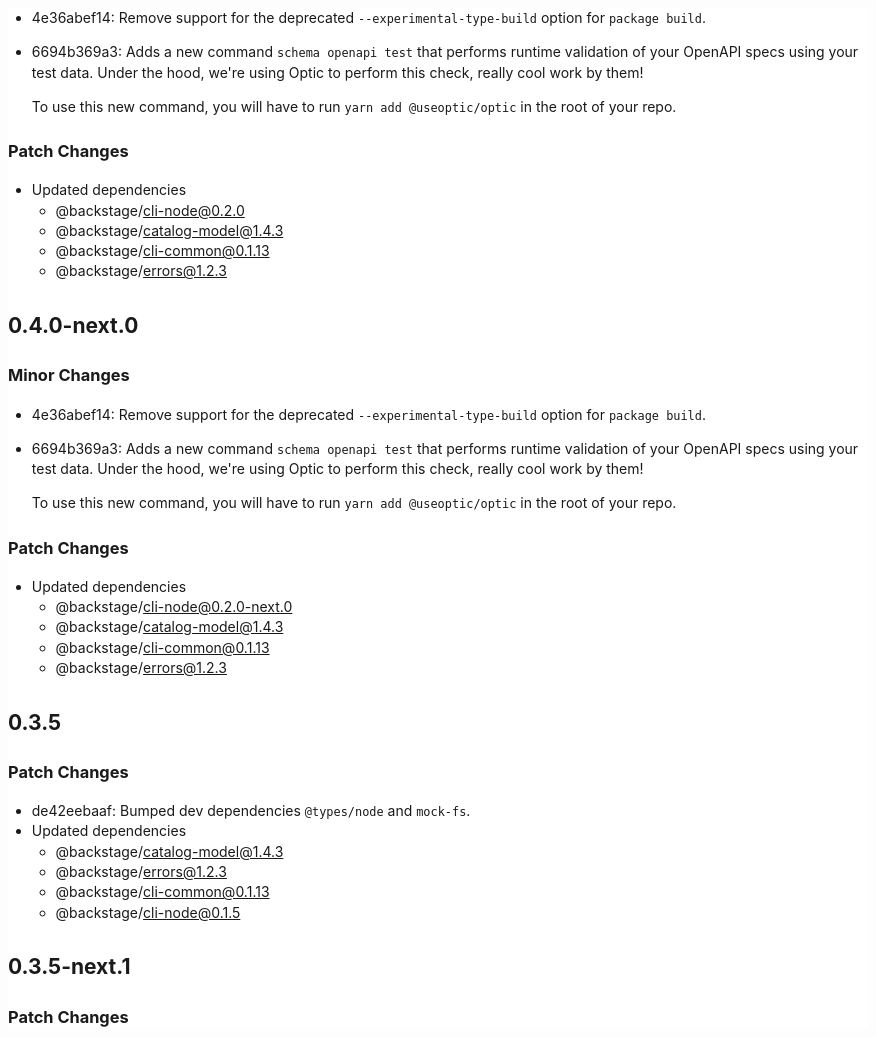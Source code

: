 - 4e36abef14: Remove support for the deprecated `--experimental-type-build` option for `package build`.
- 6694b369a3: Adds a new command `schema openapi test` that performs runtime validation of your OpenAPI specs using your test data. Under the hood, we're using Optic to perform this check, really cool work by them!

  To use this new command, you will have to run `yarn add @useoptic/optic` in the root of your repo.

### Patch Changes

- Updated dependencies
  - @backstage/cli-node@0.2.0
  - @backstage/catalog-model@1.4.3
  - @backstage/cli-common@0.1.13
  - @backstage/errors@1.2.3

## 0.4.0-next.0

### Minor Changes

- 4e36abef14: Remove support for the deprecated `--experimental-type-build` option for `package build`.
- 6694b369a3: Adds a new command `schema openapi test` that performs runtime validation of your OpenAPI specs using your test data. Under the hood, we're using Optic to perform this check, really cool work by them!

  To use this new command, you will have to run `yarn add @useoptic/optic` in the root of your repo.

### Patch Changes

- Updated dependencies
  - @backstage/cli-node@0.2.0-next.0
  - @backstage/catalog-model@1.4.3
  - @backstage/cli-common@0.1.13
  - @backstage/errors@1.2.3

## 0.3.5

### Patch Changes

- de42eebaaf: Bumped dev dependencies `@types/node` and `mock-fs`.
- Updated dependencies
  - @backstage/catalog-model@1.4.3
  - @backstage/errors@1.2.3
  - @backstage/cli-common@0.1.13
  - @backstage/cli-node@0.1.5

## 0.3.5-next.1

### Patch Changes
